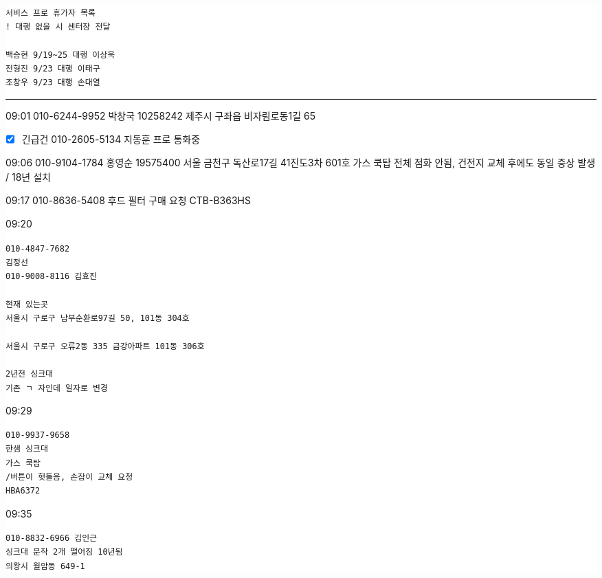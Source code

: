 ```
서비스 프로 휴가자 목록 
! 대행 없을 시 센터장 전달

백승현 9/19~25 대행 이상욱
전형진 9/23 대행 이태구
조창우 9/23 대행 손대열
```

---

09:01 010-6244-9952 박창국 10258242
제주시 구좌읍 비자림로동1길 65 
- [x] 긴급건 010-2605-5134 지동훈 프로 통화중

09:06 010-9104-1784 홍영순 19575400
서울 금천구 독산로17길 41진도3차 601호
가스 쿡탑
전체 점화 안됨, 건전지 교체 후에도 동일 증상 발생 / 18년 설치

09:17 
010-8636-5408
후드 필터 구매 요청
CTB-B363HS

09:20
```
010-4847-7682
김정선 
010-9008-8116 김효진

현재 있는곳
서울시 구로구 남부순환로97길 50, 101동 304호

서울시 구로구 오류2동 335 금강아파트 101동 306호

2년전 싱크대
기존 ㄱ 자인데 일자로 변경
```

09:29
```
010-9937-9658
한샘 싱크대
가스 쿡탑
/버튼이 헛돌음, 손잡이 교체 요청
HBA6372
```

09:35 
```
010-8832-6966 김인근
싱크대 문작 2개 떨어짐 10년됨
의왕시 월암동 649-1 
```
